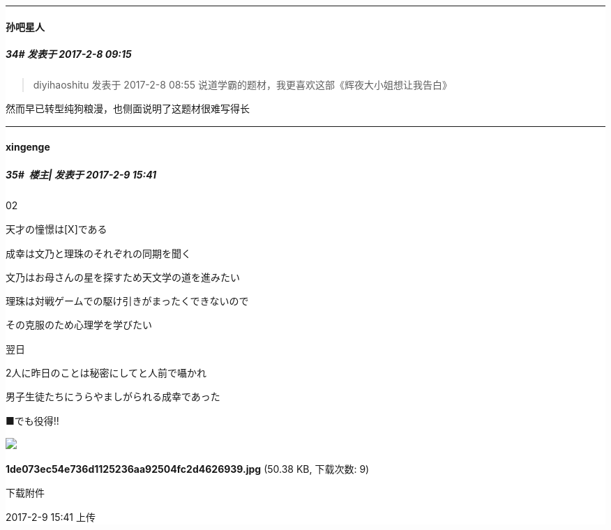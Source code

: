 




*****

####  孙吧星人  
##### 34#       发表于 2017-2-8 09:15



<blockquote>diyihaoshitu 发表于 2017-2-8 08:55
说道学霸的题材，我更喜欢这部《辉夜大小姐想让我告白》</blockquote>
然而早已转型纯狗粮漫，也侧面说明了这题材很难写得长







*****

####  xingenge  
##### 35#         楼主| 发表于 2017-2-9 15:41




02


天才の憧憬は[X]である 


成幸は文乃と理珠のそれぞれの同期を聞く 

文乃はお母さんの星を探すため天文学の道を進みたい 

理珠は対戦ゲームでの駆け引きがまったくできないので 

その克服のため心理学を学びたい 


翌日 

2人に昨日のことは秘密にしてと人前で囁かれ 

男子生徒たちにうらやましがられる成幸であった 

■でも役得!!



<img src="http://img.saraba1st.com/forum/201702/09/154107ipc3gm99gjcyr39o.jpg" referrerpolicy="no-referrer">


<strong>1de073ec54e736d1125236aa92504fc2d4626939.jpg</strong> (50.38 KB, 下载次数: 9)

下载附件

2017-2-9 15:41 上传





